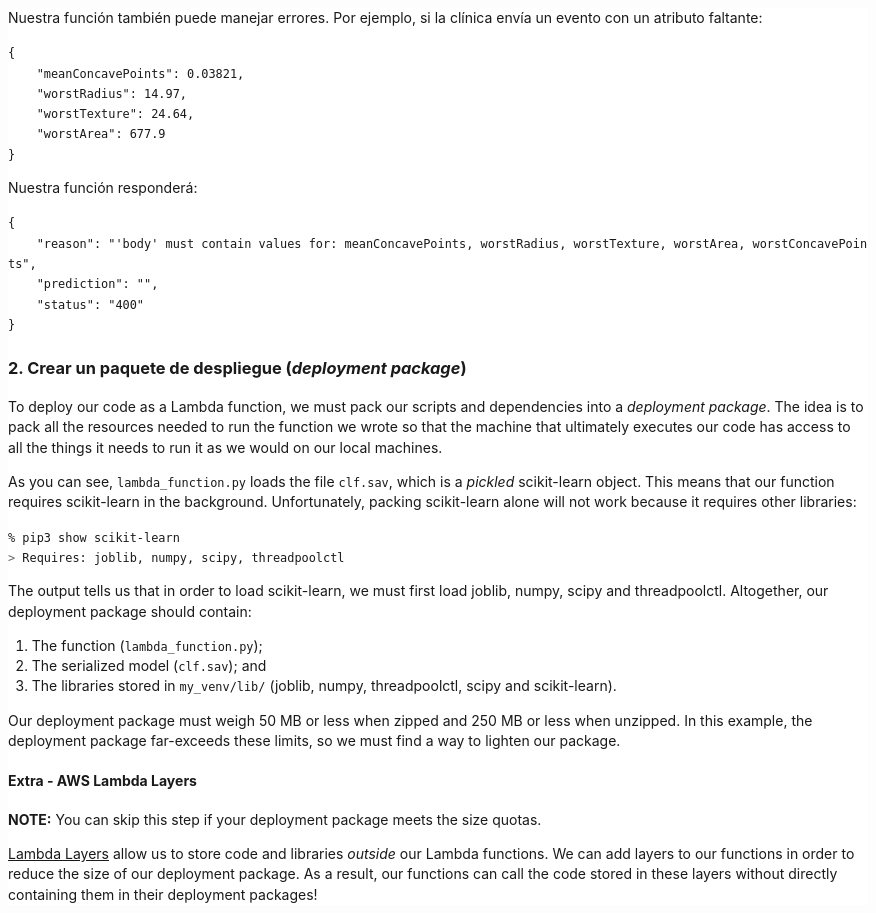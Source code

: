 Nuestra función también puede manejar errores. Por ejemplo, si la clínica envía
un evento con un atributo faltante:
```
{
    "meanConcavePoints": 0.03821,
    "worstRadius": 14.97,
    "worstTexture": 24.64,
    "worstArea": 677.9
}
```
Nuestra función responderá:
```
{
    "reason": "'body' must contain values for: meanConcavePoints, worstRadius, worstTexture, worstArea, worstConcavePoints",
    "prediction": "",
    "status": "400"
}
```

### 2. Crear un paquete de despliegue (_deployment package_)
To deploy our code as a Lambda function, we must pack our scripts and
dependencies into a _deployment package_. The idea is to pack all the resources
needed to run the function we wrote so that the machine that ultimately executes
our code has access to all the things it needs to run it as we would on our
local machines.

As you can see, `lambda_function.py` loads the file `clf.sav`, which is a
_pickled_ scikit-learn object. This means that our function requires
scikit-learn in the background. Unfortunately, packing scikit-learn alone will
not work because it requires other libraries:
```bash
% pip3 show scikit-learn
> Requires: joblib, numpy, scipy, threadpoolctl
```

The output tells us that in order to load scikit-learn, we must first load
joblib, numpy, scipy and threadpoolctl. Altogether, our deployment
package should contain:
1. The function (`lambda_function.py`);
2. The serialized model (`clf.sav`); and
3. The libraries stored in `my_venv/lib/` (joblib, numpy, threadpoolctl,
   scipy and scikit-learn).

Our deployment package must weigh 50 MB or less when zipped and 250 MB or less
when unzipped. In this example, the deployment package far-exceeds these limits,
so we must find a way to lighten our package.

#### Extra - AWS Lambda Layers
**NOTE:** You can skip this step if your deployment package meets the size
quotas.

[Lambda Layers](
    https://docs.aws.amazon.com/lambda/latest/dg/configuration-layers.html
) allow us to store code and libraries _outside_ our Lambda functions. We can
add layers to our functions in order to reduce the size of our deployment
package. As a result, our functions can call the code stored in these layers
without directly containing them in their deployment packages!
